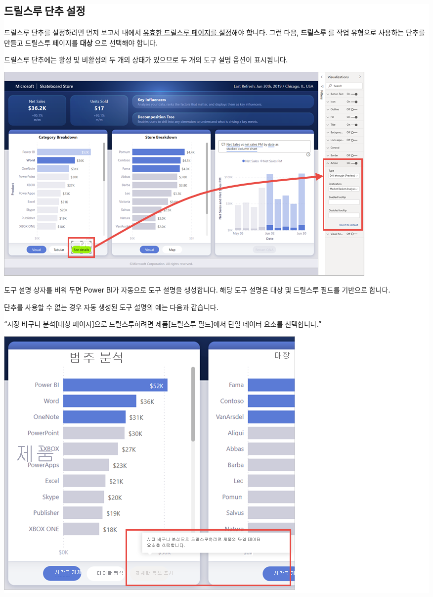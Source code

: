 ## <a name="set-up-a-drill-through-button"></a>드릴스루 단추 설정

드릴스루 단추를 설정하려면 먼저 보고서 내에서 [유효한 드릴스루 페이지를 설정](desktop-drillthrough.md)해야 합니다. 그런 다음, **드릴스루** 를 작업 유형으로 사용하는 단추를 만들고 드릴스루 페이지를 **대상** 으로 선택해야 합니다.

드릴스루 단추에는 활성 및 비활성의 두 개의 상태가 있으므로 두 개의 도구 설명 옵션이 표시됩니다.

![드릴스루 단추 설정](media/desktop-drill-through-buttons/power-bi-create-drill-through-button.png)

도구 설명 상자를 비워 두면 Power BI가 자동으로 도구 설명을 생성합니다. 해당 도구 설명은 대상 및 드릴스루 필드를 기반으로 합니다.

단추를 사용할 수 없는 경우 자동 생성된 도구 설명의 예는 다음과 같습니다.

“시장 바구니 분석[대상 페이지]으로 드릴스루하려면 제품[드릴스루 필드]에서 단일 데이터 요소를 선택합니다.”

![자동 생성된 도구 설명 사용 안 함](media/desktop-drill-through-buttons/power-bi-drill-through-tooltip-disabled.png)
